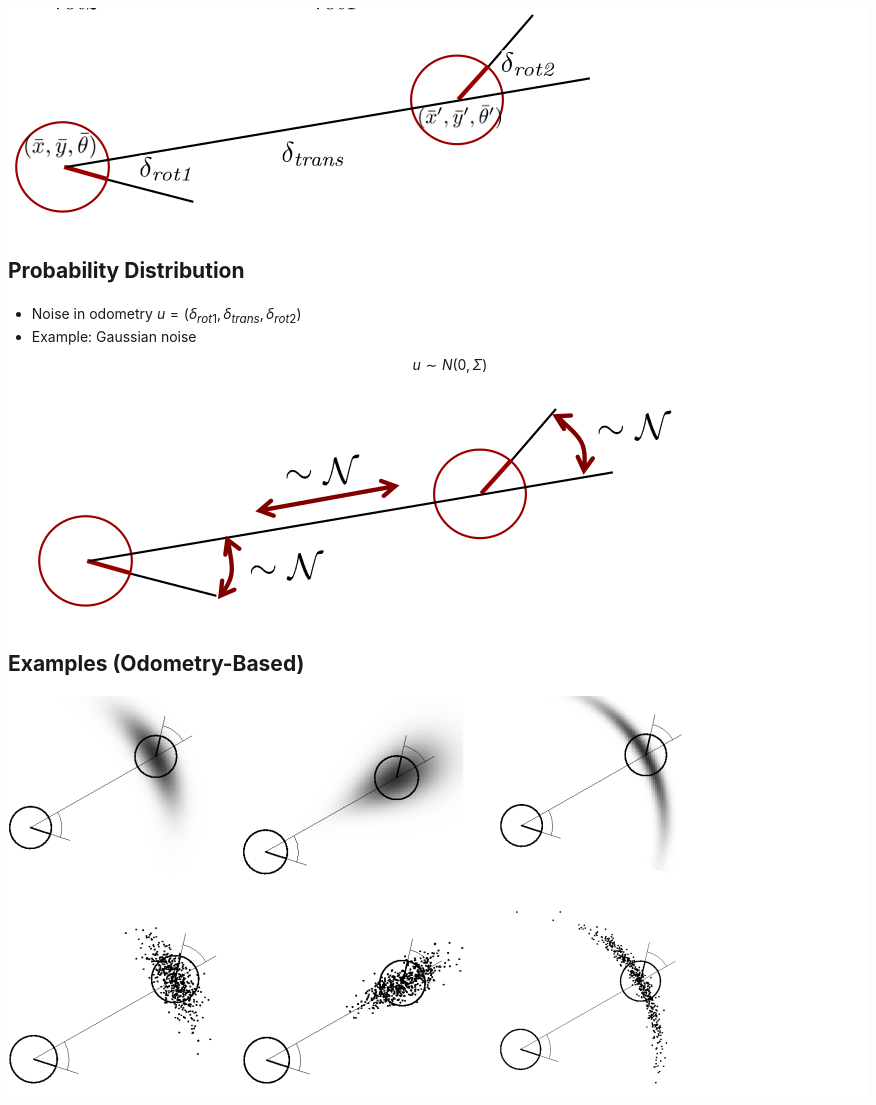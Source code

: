![](Images/odometry-model.png)

## Probability Distribution
- Noise in odometry $u=(\delta_{rot1}, \delta_{trans}, \delta_{rot2})$
- Example: Gaussian noise
$$
u \sim N(0, \Sigma)
$$
![](Images/probability-distribution.png)

## Examples (Odometry-Based)
![](Images/examples-odometry-based.png)
